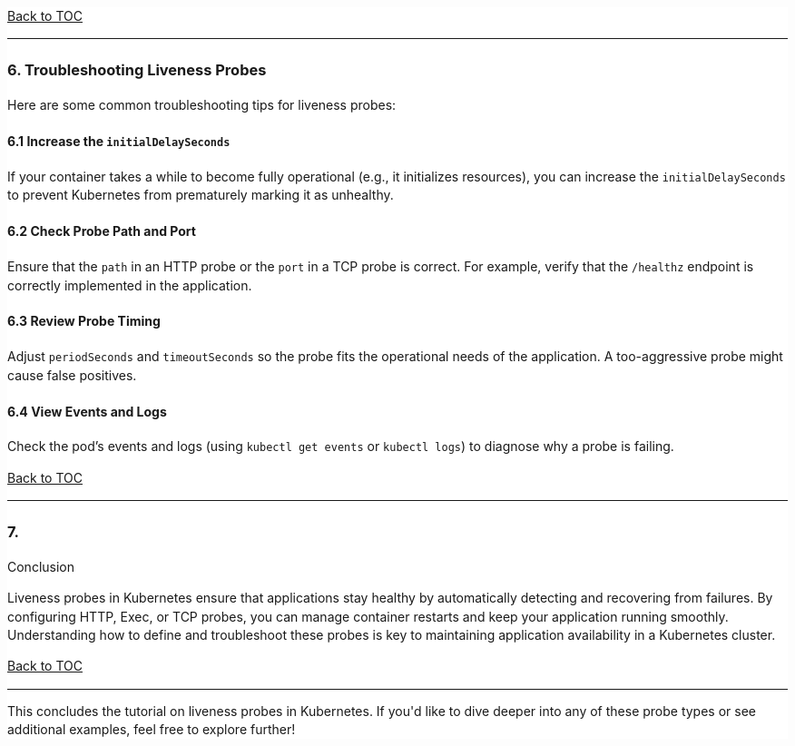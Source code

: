 [Back to TOC](#table-of-contents-toc)

---

### 6. Troubleshooting Liveness Probes <a name="troubleshooting"></a>

Here are some common troubleshooting tips for liveness probes:

#### 6.1 Increase the `initialDelaySeconds`
If your container takes a while to become fully operational (e.g., it initializes resources), you can increase the `initialDelaySeconds` to prevent Kubernetes from prematurely marking it as unhealthy.

#### 6.2 Check Probe Path and Port
Ensure that the `path` in an HTTP probe or the `port` in a TCP probe is correct. For example, verify that the `/healthz` endpoint is correctly implemented in the application.

#### 6.3 Review Probe Timing
Adjust `periodSeconds` and `timeoutSeconds` so the probe fits the operational needs of the application. A too-aggressive probe might cause false positives.

#### 6.4 View Events and Logs
Check the pod’s events and logs (using `kubectl get events` or `kubectl logs`) to diagnose why a probe is failing.

[Back to TOC](#table-of-contents-toc)

---

### 7.

 Conclusion <a name="conclusion"></a>

Liveness probes in Kubernetes ensure that applications stay healthy by automatically detecting and recovering from failures. By configuring HTTP, Exec, or TCP probes, you can manage container restarts and keep your application running smoothly. Understanding how to define and troubleshoot these probes is key to maintaining application availability in a Kubernetes cluster.

[Back to TOC](#table-of-contents-toc)

---

This concludes the tutorial on liveness probes in Kubernetes. If you'd like to dive deeper into any of these probe types or see additional examples, feel free to explore further!
